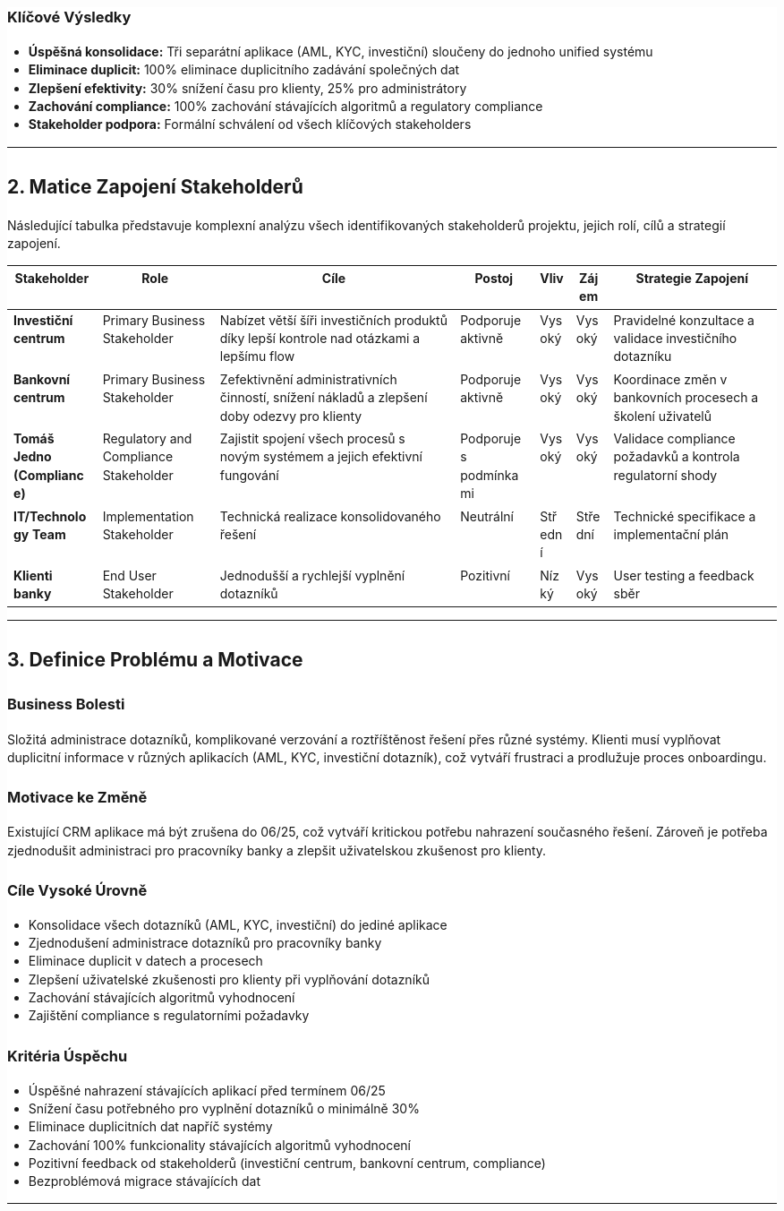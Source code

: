 ### Klíčové Výsledky
- **Úspěšná konsolidace:** Tři separátní aplikace (AML, KYC, investiční) sloučeny do jednoho unified systému
- **Eliminace duplicit:** 100% eliminace duplicitního zadávání společných dat
- **Zlepšení efektivity:** 30% snížení času pro klienty, 25% pro administrátory
- **Zachování compliance:** 100% zachování stávajících algoritmů a regulatory compliance
- **Stakeholder podpora:** Formální schválení od všech klíčových stakeholders

---

## 2. Matice Zapojení Stakeholderů

Následující tabulka představuje komplexní analýzu všech identifikovaných stakeholderů projektu, jejich rolí, cílů a strategií zapojení.

| Stakeholder | Role | Cíle | Postoj | Vliv | Zájem | Strategie Zapojení |
|-------------|------|------|--------|------|-------|-------------------|
| **Investiční centrum** | Primary Business Stakeholder | Nabízet větší šíři investičních produktů díky lepší kontrole nad otázkami a lepšímu flow | Podporuje aktivně | Vysoký | Vysoký | Pravidelné konzultace a validace investičního dotazníku |
| **Bankovní centrum** | Primary Business Stakeholder | Zefektivnění administrativních činností, snížení nákladů a zlepšení doby odezvy pro klienty | Podporuje aktivně | Vysoký | Vysoký | Koordinace změn v bankovních procesech a školení uživatelů |
| **Tomáš Jedno (Compliance)** | Regulatory and Compliance Stakeholder | Zajistit spojení všech procesů s novým systémem a jejich efektivní fungování | Podporuje s podmínkami | Vysoký | Vysoký | Validace compliance požadavků a kontrola regulatorní shody |
| **IT/Technology Team** | Implementation Stakeholder | Technická realizace konsolidovaného řešení | Neutrální | Střední | Střední | Technické specifikace a implementační plán |
| **Klienti banky** | End User Stakeholder | Jednodušší a rychlejší vyplnění dotazníků | Pozitivní | Nízký | Vysoký | User testing a feedback sběr |

---

## 3. Definice Problému a Motivace

### Business Bolesti
Složitá administrace dotazníků, komplikované verzování a roztříštěnost řešení přes různé systémy. Klienti musí vyplňovat duplicitní informace v různých aplikacích (AML, KYC, investiční dotazník), což vytváří frustraci a prodlužuje proces onboardingu.

### Motivace ke Změně
Existující CRM aplikace má být zrušena do 06/25, což vytváří kritickou potřebu nahrazení současného řešení. Zároveň je potřeba zjednodušit administraci pro pracovníky banky a zlepšit uživatelskou zkušenost pro klienty.

### Cíle Vysoké Úrovně
- Konsolidace všech dotazníků (AML, KYC, investiční) do jediné aplikace
- Zjednodušení administrace dotazníků pro pracovníky banky
- Eliminace duplicit v datech a procesech
- Zlepšení uživatelské zkušenosti pro klienty při vyplňování dotazníků
- Zachování stávajících algoritmů vyhodnocení
- Zajištění compliance s regulatorními požadavky

### Kritéria Úspěchu
- Úspěšné nahrazení stávajících aplikací před termínem 06/25
- Snížení času potřebného pro vyplnění dotazníků o minimálně 30%
- Eliminace duplicitních dat napříč systémy
- Zachování 100% funkcionality stávajících algoritmů vyhodnocení
- Pozitivní feedback od stakeholderů (investiční centrum, bankovní centrum, compliance)
- Bezproblémová migrace stávajících dat

---